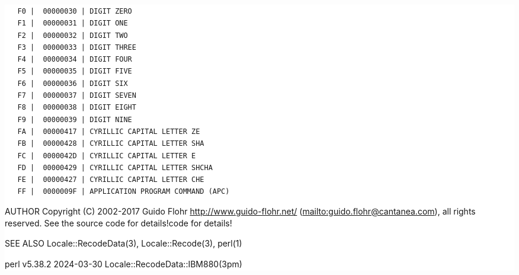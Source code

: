 	   F0 |	 00000030 | DIGIT ZERO
	   F1 |	 00000031 | DIGIT ONE
	   F2 |	 00000032 | DIGIT TWO
	   F3 |	 00000033 | DIGIT THREE
	   F4 |	 00000034 | DIGIT FOUR
	   F5 |	 00000035 | DIGIT FIVE
	   F6 |	 00000036 | DIGIT SIX
	   F7 |	 00000037 | DIGIT SEVEN
	   F8 |	 00000038 | DIGIT EIGHT
	   F9 |	 00000039 | DIGIT NINE
	   FA |	 00000417 | CYRILLIC CAPITAL LETTER ZE
	   FB |	 00000428 | CYRILLIC CAPITAL LETTER SHA
	   FC |	 0000042D | CYRILLIC CAPITAL LETTER E
	   FD |	 00000429 | CYRILLIC CAPITAL LETTER SHCHA
	   FE |	 00000427 | CYRILLIC CAPITAL LETTER CHE
	   FF |	 0000009F | APPLICATION PROGRAM COMMAND (APC)

AUTHOR
       Copyright (C) 2002-2017 Guido Flohr <http://www.guido-flohr.net/> (<mailto:guido.flohr@cantanea.com>), all rights reserved.  See the source code for
       details!code for details!

SEE ALSO
       Locale::RecodeData(3), Locale::Recode(3), perl(1)

perl v5.38.2								  2024-03-30					       Locale::RecodeData::IBM880(3pm)
